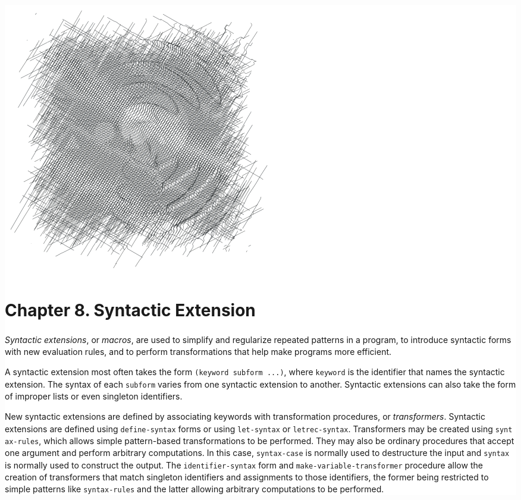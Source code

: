 ![](canned/ch8.png)

Chapter 8. Syntactic Extension
==============================

*Syntactic extensions*, or *macros*, are used to simplify and regularize
repeated patterns in a program, to introduce syntactic forms with new
evaluation rules, and to perform transformations that help make programs
more efficient.

A syntactic extension most often takes the form `(keyword subform ...)`,
where `keyword` is the identifier that names the syntactic extension.
The syntax of each `subform` varies from one syntactic extension to
another. Syntactic extensions can also take the form of improper lists
or even singleton identifiers.

New syntactic extensions are defined by associating keywords with
transformation procedures, or *transformers*. Syntactic extensions are
defined using `define-syntax` forms or using `let-syntax` or
`letrec-syntax`. Transformers may be created using `syntax-rules`, which
allows simple pattern-based transformations to be performed. They may
also be ordinary procedures that accept one argument and perform
arbitrary computations. In this case, `syntax-case` is normally used to
destructure the input and `syntax` is normally used to construct the
output. The `identifier-syntax` form and `make-variable-transformer`
procedure allow the creation of transformers that match singleton
identifiers and assignments to those identifiers, the former being
restricted to simple patterns like `syntax-rules` and the latter
allowing arbitrary computations to be performed.
